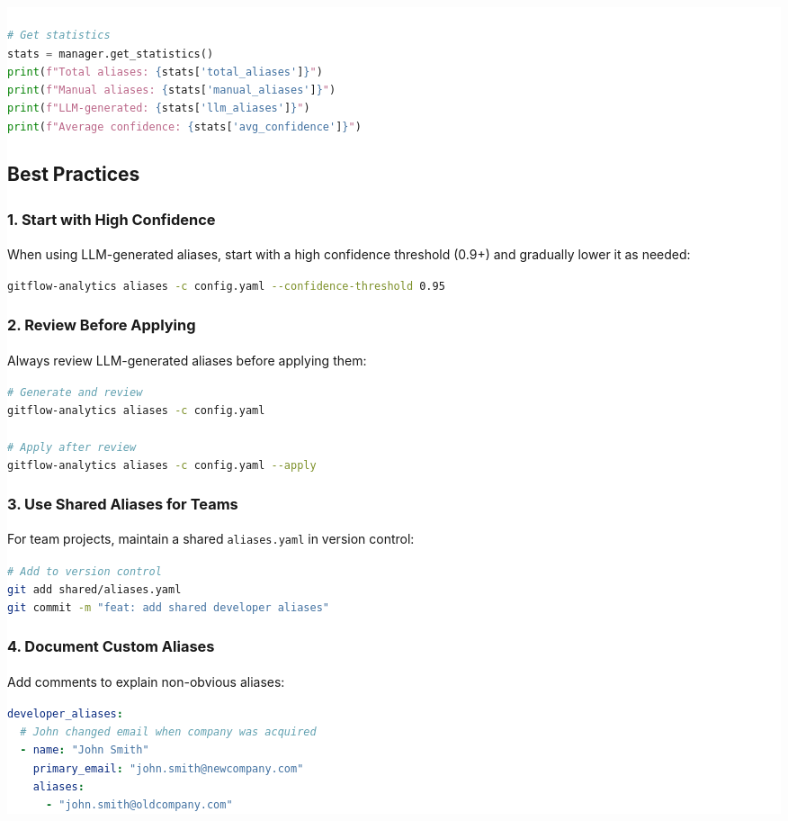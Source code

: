 ```python

# Get statistics
stats = manager.get_statistics()
print(f"Total aliases: {stats['total_aliases']}")
print(f"Manual aliases: {stats['manual_aliases']}")
print(f"LLM-generated: {stats['llm_aliases']}")
print(f"Average confidence: {stats['avg_confidence']}")
```

## Best Practices

### 1. Start with High Confidence

When using LLM-generated aliases, start with a high confidence threshold (0.9+) and gradually lower it as needed:

```bash
gitflow-analytics aliases -c config.yaml --confidence-threshold 0.95
```

### 2. Review Before Applying

Always review LLM-generated aliases before applying them:

```bash
# Generate and review
gitflow-analytics aliases -c config.yaml

# Apply after review
gitflow-analytics aliases -c config.yaml --apply
```

### 3. Use Shared Aliases for Teams

For team projects, maintain a shared `aliases.yaml` in version control:

```bash
# Add to version control
git add shared/aliases.yaml
git commit -m "feat: add shared developer aliases"
```

### 4. Document Custom Aliases

Add comments to explain non-obvious aliases:

```yaml
developer_aliases:
  # John changed email when company was acquired
  - name: "John Smith"
    primary_email: "john.smith@newcompany.com"
    aliases:
      - "john.smith@oldcompany.com"
```
